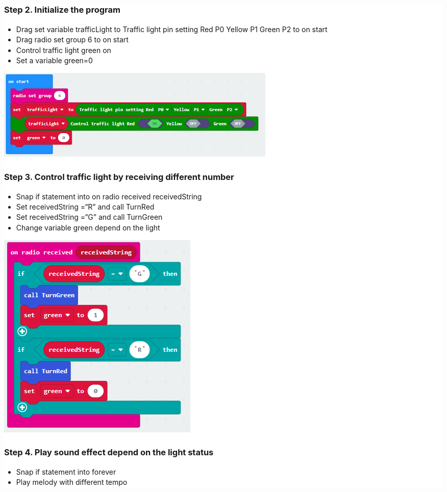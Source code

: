 
### Step 2. Initialize the program
+ Drag set variable trafficLight to Traffic light pin setting Red P0 Yellow P1 Green P2 to on start 
+ Drag radio set group 6 to on start   
+ Control traffic light green on 
+ Set a variable green=0 
 
![](picture/9/9_24.png)


### Step 3. Control traffic light by receiving different number 
+ Snap if statement into on radio received receivedString 
+ Set receivedString =“R” and call TurnRed 
+ Set receivedString =“G” and call TurnGreen 
+ Change variable green depend on the light 
 
![](picture/9/9_26.png)


### Step 4. Play sound effect depend on the light status 
+ Snap if statement into forever 
+ Play melody with different tempo
 